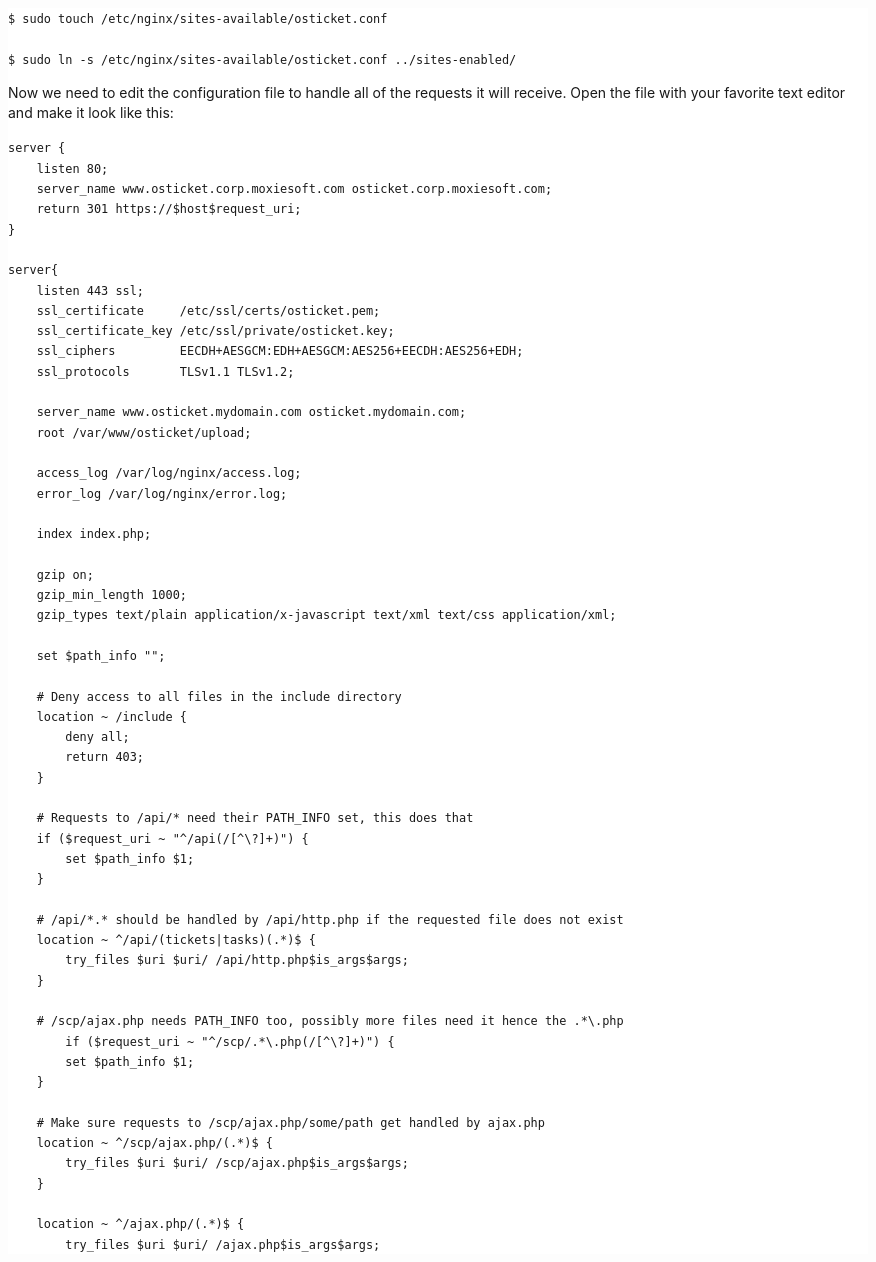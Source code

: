 ```
$ sudo touch /etc/nginx/sites-available/osticket.conf

$ sudo ln -s /etc/nginx/sites-available/osticket.conf ../sites-enabled/
```

Now we need to edit the configuration file to handle all of the requests it will receive. Open the file with your favorite text editor and make it look like this:

```
server {
	listen 80;
	server_name www.osticket.corp.moxiesoft.com osticket.corp.moxiesoft.com;
	return 301 https://$host$request_uri;
}

server{
	listen 443 ssl;
	ssl_certificate		/etc/ssl/certs/osticket.pem;
	ssl_certificate_key	/etc/ssl/private/osticket.key;
	ssl_ciphers		    EECDH+AESGCM:EDH+AESGCM:AES256+EECDH:AES256+EDH;
	ssl_protocols		TLSv1.1 TLSv1.2;

	server_name www.osticket.mydomain.com osticket.mydomain.com;
	root /var/www/osticket/upload;

	access_log /var/log/nginx/access.log;
	error_log /var/log/nginx/error.log;

	index index.php;

	gzip on;
	gzip_min_length 1000;
	gzip_types text/plain application/x-javascript text/xml text/css application/xml;

	set $path_info "";

	# Deny access to all files in the include directory
	location ~ /include {
		deny all;
		return 403;
	}

	# Requests to /api/* need their PATH_INFO set, this does that
	if ($request_uri ~ "^/api(/[^\?]+)") {
		set $path_info $1;
	}

	# /api/*.* should be handled by /api/http.php if the requested file does not exist
	location ~ ^/api/(tickets|tasks)(.*)$ {
		try_files $uri $uri/ /api/http.php$is_args$args;
	}

	# /scp/ajax.php needs PATH_INFO too, possibly more files need it hence the .*\.php
		if ($request_uri ~ "^/scp/.*\.php(/[^\?]+)") {
		set $path_info $1;
	}

	# Make sure requests to /scp/ajax.php/some/path get handled by ajax.php
	location ~ ^/scp/ajax.php/(.*)$ {
		try_files $uri $uri/ /scp/ajax.php$is_args$args;
	}

	location ~ ^/ajax.php/(.*)$ {
		try_files $uri $uri/ /ajax.php$is_args$args;
```